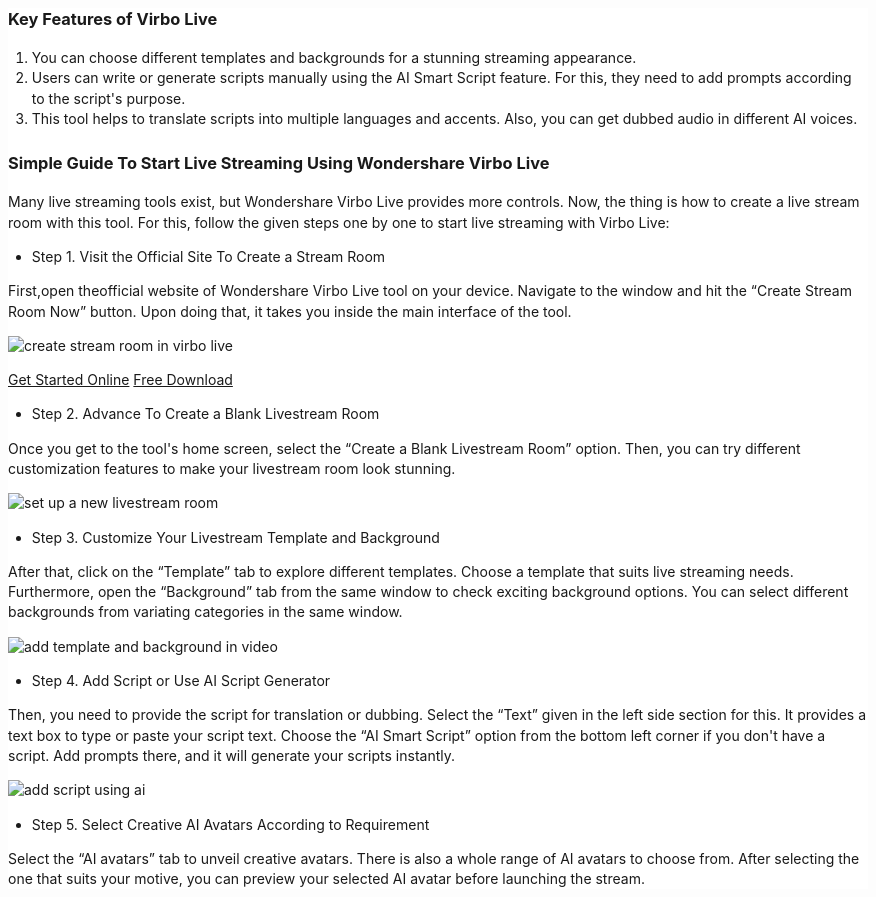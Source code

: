 ### Key Features of Virbo Live

1. You can choose different templates and backgrounds for a stunning streaming appearance.
2. Users can write or generate scripts manually using the AI Smart Script feature. For this, they need to add prompts according to the script's purpose.
3. This tool helps to translate scripts into multiple languages and accents. Also, you can get dubbed audio in different AI voices.

### Simple Guide To Start Live Streaming Using Wondershare Virbo Live

Many live streaming tools exist, but Wondershare Virbo Live provides more controls. Now, the thing is how to create a live stream room with this tool. For this, follow the given steps one by one to start live streaming with Virbo Live:

* Step 1\. Visit the Official Site To Create a Stream Room

First,open theofficial website of Wondershare Virbo Live tool on your device. Navigate to the window and hit the “Create Stream Room Now” button. Upon doing that, it takes you inside the main interface of the tool.

![create stream room in virbo live](https://images.wondershare.com/virbo/article/2024/03/guide-to-stream-to-instagram-with-rtmp-10.jpg)

[Get Started Online](https://tools.techidaily.com/wondershare/virbo/download/) [Free Download](https://tools.techidaily.com/wondershare/virbo/download/)

* Step 2\. Advance To Create a Blank Livestream Room

Once you get to the tool's home screen, select the “Create a Blank Livestream Room” option. Then, you can try different customization features to make your livestream room look stunning.

![set up a new livestream room](https://images.wondershare.com/virbo/article/2024/03/guide-to-stream-to-instagram-with-rtmp-11.jpg)

* Step 3\. Customize Your Livestream Template and Background

After that, click on the “Template” tab to explore different templates. Choose a template that suits live streaming needs. Furthermore, open the “Background” tab from the same window to check exciting background options. You can select different backgrounds from variating categories in the same window.

![add template and background in video](https://images.wondershare.com/virbo/article/2024/03/guide-to-stream-to-instagram-with-rtmp-12.jpg)

* Step 4\. Add Script or Use AI Script Generator

Then, you need to provide the script for translation or dubbing. Select the “Text” given in the left side section for this. It provides a text box to type or paste your script text. Choose the “AI Smart Script” option from the bottom left corner if you don't have a script. Add prompts there, and it will generate your scripts instantly.

![add script using ai](https://images.wondershare.com/virbo/article/2024/03/guide-to-stream-to-instagram-with-rtmp-13.jpg)

* Step 5\. Select Creative AI Avatars According to Requirement

Select the “AI avatars” tab to unveil creative avatars. There is also a whole range of AI avatars to choose from. After selecting the one that suits your motive, you can preview your selected AI avatar before launching the stream.
